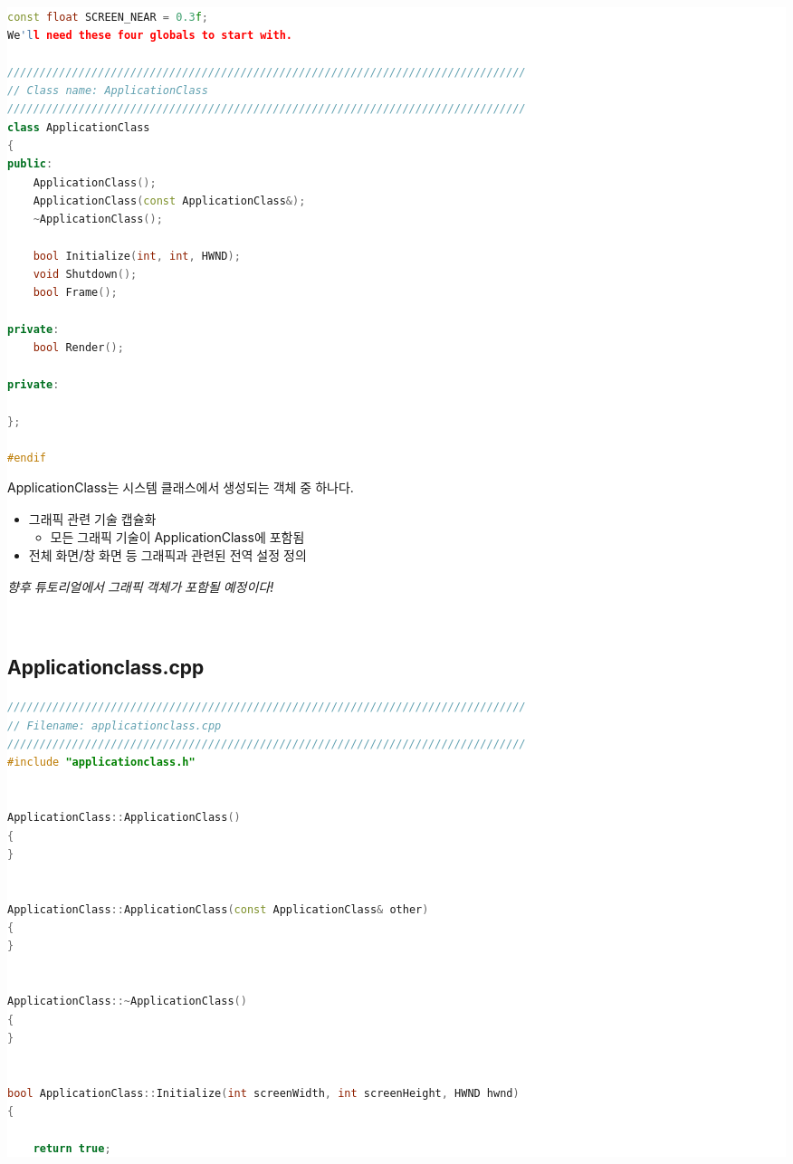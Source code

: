```c++
const float SCREEN_NEAR = 0.3f;
We'll need these four globals to start with.

////////////////////////////////////////////////////////////////////////////////
// Class name: ApplicationClass
////////////////////////////////////////////////////////////////////////////////
class ApplicationClass
{
public:
	ApplicationClass();
	ApplicationClass(const ApplicationClass&);
	~ApplicationClass();

	bool Initialize(int, int, HWND);
	void Shutdown();
	bool Frame();

private:
	bool Render();

private:

};

#endif
```

ApplicationClass는 시스템 클래스에서 생성되는 객체 중 하나다.

*   그래픽 관련 기술 캡슐화
    *   모든 그래픽 기술이 ApplicationClass에 포함됨
*   전체 화면/창 화면 등 그래픽과 관련된 전역 설정 정의

*향후 튜토리얼에서 그래픽 객체가 포함될 예정이다!*

<br>

## Applicationclass.cpp

```c++
////////////////////////////////////////////////////////////////////////////////
// Filename: applicationclass.cpp
////////////////////////////////////////////////////////////////////////////////
#include "applicationclass.h"


ApplicationClass::ApplicationClass()
{
}


ApplicationClass::ApplicationClass(const ApplicationClass& other)
{
}


ApplicationClass::~ApplicationClass()
{
}


bool ApplicationClass::Initialize(int screenWidth, int screenHeight, HWND hwnd)
{

	return true;
```
